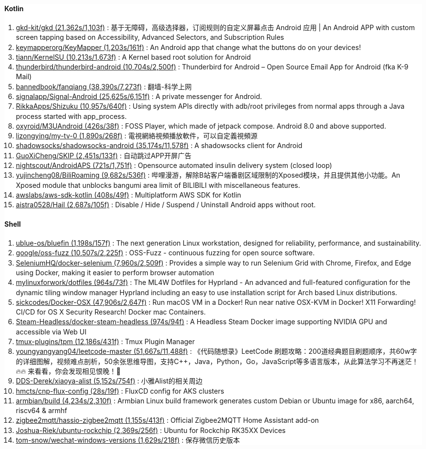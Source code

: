 #### Kotlin
1. [gkd-kit/gkd (21,362s/1,103f)](https://github.com/gkd-kit/gkd) : 基于无障碍，高级选择器，订阅规则的自定义屏幕点击 Android 应用 | An Android APP with custom screen tapping based on Accessibility, Advanced Selectors, and Subscription Rules
2. [keymapperorg/KeyMapper (1,203s/161f)](https://github.com/keymapperorg/KeyMapper) : An Android app that change what the buttons do on your devices!
3. [tiann/KernelSU (10,213s/1,673f)](https://github.com/tiann/KernelSU) : A Kernel based root solution for Android
4. [thunderbird/thunderbird-android (10,704s/2,500f)](https://github.com/thunderbird/thunderbird-android) : Thunderbird for Android – Open Source Email App for Android (fka K-9 Mail)
5. [bannedbook/fanqiang (38,390s/7,273f)](https://github.com/bannedbook/fanqiang) : 翻墙-科学上网
6. [signalapp/Signal-Android (25,625s/6,151f)](https://github.com/signalapp/Signal-Android) : A private messenger for Android.
7. [RikkaApps/Shizuku (10,957s/640f)](https://github.com/RikkaApps/Shizuku) : Using system APIs directly with adb/root privileges from normal apps through a Java process started with app_process.
8. [oxyroid/M3UAndroid (426s/38f)](https://github.com/oxyroid/M3UAndroid) : FOSS Player, which made of jetpack compose. Android 8.0 and above supported.
9. [lizongying/my-tv-0 (1,890s/268f)](https://github.com/lizongying/my-tv-0) : 電視網絡視頻播放軟件，可以自定義視頻源
10. [shadowsocks/shadowsocks-android (35,174s/11,578f)](https://github.com/shadowsocks/shadowsocks-android) : A shadowsocks client for Android
11. [GuoXiCheng/SKIP (2,451s/133f)](https://github.com/GuoXiCheng/SKIP) : 自动跳过APP开屏广告
12. [nightscout/AndroidAPS (721s/1,751f)](https://github.com/nightscout/AndroidAPS) : Opensource automated insulin delivery system (closed loop)
13. [yujincheng08/BiliRoaming (9,682s/536f)](https://github.com/yujincheng08/BiliRoaming) : 哔哩漫游，解除B站客户端番剧区域限制的Xposed模块，并且提供其他小功能。An Xposed module that unblocks bangumi area limit of BILIBILI with miscellaneous features.
14. [awslabs/aws-sdk-kotlin (408s/49f)](https://github.com/awslabs/aws-sdk-kotlin) : Multiplatform AWS SDK for Kotlin
15. [aistra0528/Hail (2,687s/105f)](https://github.com/aistra0528/Hail) : Disable / Hide / Suspend / Uninstall Android apps without root.

#### Shell
1. [ublue-os/bluefin (1,198s/157f)](https://github.com/ublue-os/bluefin) : The next generation Linux workstation, designed for reliability, performance, and sustainability.
2. [google/oss-fuzz (10,507s/2,225f)](https://github.com/google/oss-fuzz) : OSS-Fuzz - continuous fuzzing for open source software.
3. [SeleniumHQ/docker-selenium (7,960s/2,509f)](https://github.com/SeleniumHQ/docker-selenium) : Provides a simple way to run Selenium Grid with Chrome, Firefox, and Edge using Docker, making it easier to perform browser automation
4. [mylinuxforwork/dotfiles (964s/73f)](https://github.com/mylinuxforwork/dotfiles) : The ML4W Dotfiles for Hyprland - An advanced and full-featured configuration for the dynamic tiling window manager Hyprland including an easy to use installation script for Arch based Linux distributions.
5. [sickcodes/Docker-OSX (47,906s/2,647f)](https://github.com/sickcodes/Docker-OSX) : Run macOS VM in a Docker! Run near native OSX-KVM in Docker! X11 Forwarding! CI/CD for OS X Security Research! Docker mac Containers.
6. [Steam-Headless/docker-steam-headless (974s/94f)](https://github.com/Steam-Headless/docker-steam-headless) : A Headless Steam Docker image supporting NVIDIA GPU and accessible via Web UI
7. [tmux-plugins/tpm (12,186s/431f)](https://github.com/tmux-plugins/tpm) : Tmux Plugin Manager
8. [youngyangyang04/leetcode-master (51,667s/11,488f)](https://github.com/youngyangyang04/leetcode-master) : 《代码随想录》LeetCode 刷题攻略：200道经典题目刷题顺序，共60w字的详细图解，视频难点剖析，50余张思维导图，支持C++，Java，Python，Go，JavaScript等多语言版本，从此算法学习不再迷茫！🔥🔥 来看看，你会发现相见恨晚！🚀
9. [DDS-Derek/xiaoya-alist (5,152s/754f)](https://github.com/DDS-Derek/xiaoya-alist) : 小雅Alist的相关周边
10. [hmcts/cnp-flux-config (28s/19f)](https://github.com/hmcts/cnp-flux-config) : FluxCD config for AKS clusters
11. [armbian/build (4,234s/2,310f)](https://github.com/armbian/build) : Armbian Linux build framework generates custom Debian or Ubuntu image for x86, aarch64, riscv64 & armhf
12. [zigbee2mqtt/hassio-zigbee2mqtt (1,155s/413f)](https://github.com/zigbee2mqtt/hassio-zigbee2mqtt) : Official Zigbee2MQTT Home Assistant add-on
13. [Joshua-Riek/ubuntu-rockchip (2,369s/256f)](https://github.com/Joshua-Riek/ubuntu-rockchip) : Ubuntu for Rockchip RK35XX Devices
14. [tom-snow/wechat-windows-versions (1,629s/218f)](https://github.com/tom-snow/wechat-windows-versions) : 保存微信历史版本